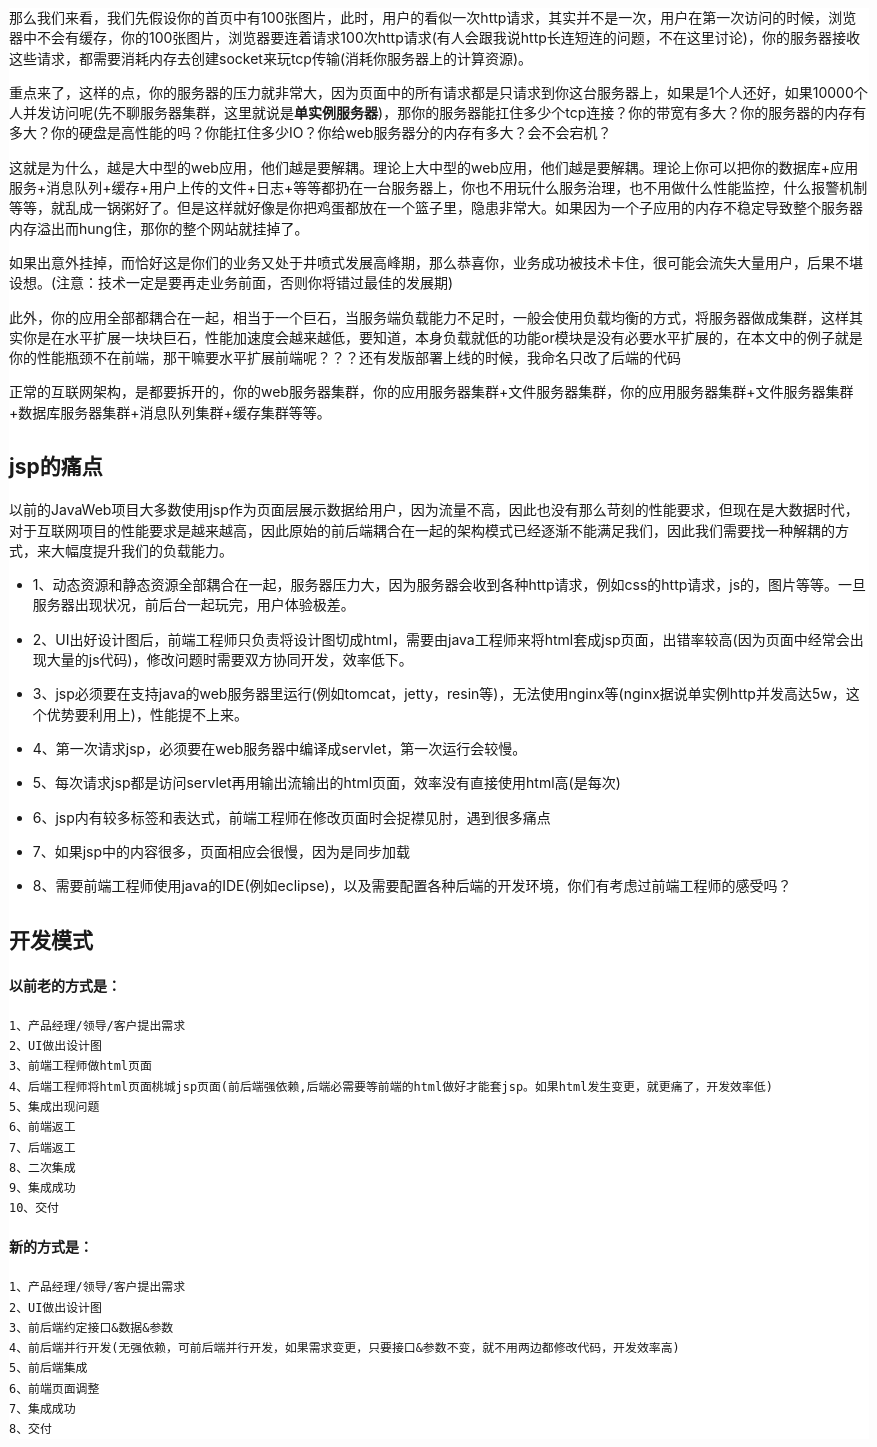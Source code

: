 那么我们来看，我们先假设你的首页中有100张图片，此时，用户的看似一次http请求，其实并不是一次，用户在第一次访问的时候，浏览器中不会有缓存，你的100张图片，浏览器要连着请求100次http请求(有人会跟我说http长连短连的问题，不在这里讨论)，你的服务器接收这些请求，都需要消耗内存去创建socket来玩tcp传输(消耗你服务器上的计算资源)。

重点来了，这样的点，你的服务器的压力就非常大，因为页面中的所有请求都是只请求到你这台服务器上，如果是1个人还好，如果10000个人并发访问呢(先不聊服务器集群，这里就说是**单实例服务器**)，那你的服务器能扛住多少个tcp连接？你的带宽有多大？你的服务器的内存有多大？你的硬盘是高性能的吗？你能扛住多少IO？你给web服务器分的内存有多大？会不会宕机？

这就是为什么，越是大中型的web应用，他们越是要解耦。理论上大中型的web应用，他们越是要解耦。理论上你可以把你的数据库+应用服务+消息队列+缓存+用户上传的文件+日志+等等都扔在一台服务器上，你也不用玩什么服务治理，也不用做什么性能监控，什么报警机制等等，就乱成一锅粥好了。但是这样就好像是你把鸡蛋都放在一个篮子里，隐患非常大。如果因为一个子应用的内存不稳定导致整个服务器内存溢出而hung住，那你的整个网站就挂掉了。

如果出意外挂掉，而恰好这是你们的业务又处于井喷式发展高峰期，那么恭喜你，业务成功被技术卡住，很可能会流失大量用户，后果不堪设想。(注意：技术一定是要再走业务前面，否则你将错过最佳的发展期)

此外，你的应用全部都耦合在一起，相当于一个巨石，当服务端负载能力不足时，一般会使用负载均衡的方式，将服务器做成集群，这样其实你是在水平扩展一块块巨石，性能加速度会越来越低，要知道，本身负载就低的功能or模块是没有必要水平扩展的，在本文中的例子就是你的性能瓶颈不在前端，那干嘛要水平扩展前端呢？？？还有发版部署上线的时候，我命名只改了后端的代码

正常的互联网架构，是都要拆开的，你的web服务器集群，你的应用服务器集群+文件服务器集群，你的应用服务器集群+文件服务器集群+数据库服务器集群+消息队列集群+缓存集群等等。

## jsp的痛点
以前的JavaWeb项目大多数使用jsp作为页面层展示数据给用户，因为流量不高，因此也没有那么苛刻的性能要求，但现在是大数据时代，对于互联网项目的性能要求是越来越高，因此原始的前后端耦合在一起的架构模式已经逐渐不能满足我们，因此我们需要找一种解耦的方式，来大幅度提升我们的负载能力。

- 1、动态资源和静态资源全部耦合在一起，服务器压力大，因为服务器会收到各种http请求，例如css的http请求，js的，图片等等。一旦服务器出现状况，前后台一起玩完，用户体验极差。

- 2、UI出好设计图后，前端工程师只负责将设计图切成html，需要由java工程师来将html套成jsp页面，出错率较高(因为页面中经常会出现大量的js代码)，修改问题时需要双方协同开发，效率低下。

- 3、jsp必须要在支持java的web服务器里运行(例如tomcat，jetty，resin等)，无法使用nginx等(nginx据说单实例http并发高达5w，这个优势要利用上)，性能提不上来。

- 4、第一次请求jsp，必须要在web服务器中编译成servlet，第一次运行会较慢。

- 5、每次请求jsp都是访问servlet再用输出流输出的html页面，效率没有直接使用html高(是每次)

- 6、jsp内有较多标签和表达式，前端工程师在修改页面时会捉襟见肘，遇到很多痛点

- 7、如果jsp中的内容很多，页面相应会很慢，因为是同步加载

- 8、需要前端工程师使用java的IDE(例如eclipse)，以及需要配置各种后端的开发环境，你们有考虑过前端工程师的感受吗？

## 开发模式
#### 以前老的方式是：
```
1、产品经理/领导/客户提出需求
2、UI做出设计图
3、前端工程师做html页面
4、后端工程师将html页面桃城jsp页面(前后端强依赖,后端必需要等前端的html做好才能套jsp。如果html发生变更，就更痛了，开发效率低)
5、集成出现问题
6、前端返工
7、后端返工
8、二次集成
9、集成成功
10、交付
```

#### 新的方式是：
```
1、产品经理/领导/客户提出需求
2、UI做出设计图
3、前后端约定接口&数据&参数
4、前后端并行开发(无强依赖，可前后端并行开发，如果需求变更，只要接口&参数不变，就不用两边都修改代码，开发效率高)
5、前后端集成
6、前端页面调整
7、集成成功
8、交付
```
